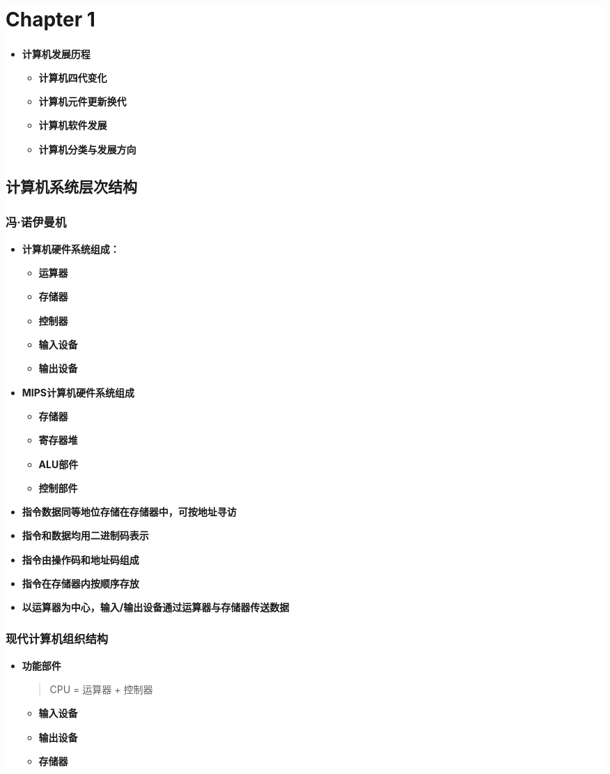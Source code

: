 # Chapter 1

- **计算机发展历程**

    + **计算机四代变化**

    + **计算机元件更新换代**

    + **计算机软件发展**

    + **计算机分类与发展方向**

## 计算机系统层次结构

### **冯·诺伊曼机**

- **计算机硬件系统组成：**

    + **运算器**

    + **存储器**

    + **控制器**

    + **输入设备**

    + **输出设备**

- **MIPS计算机硬件系统组成**

    + **存储器**

    + **寄存器堆**

    + **ALU部件**

    + **控制部件**

- **指令数据同等地位存储在存储器中，可按地址寻访**

- **指令和数据均用二进制码表示**

- **指令由操作码和地址码组成**

- **指令在存储器内按顺序存放**

- **以运算器为中心，输入/输出设备通过运算器与存储器传送数据**

### **现代计算机组织结构**

- **功能部件**

    > CPU = 运算器 + 控制器

    + **输入设备**

    + **输出设备**

    + **存储器**
